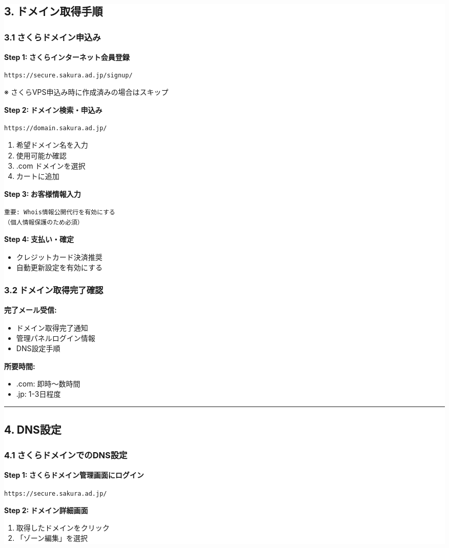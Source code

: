 ## 3. ドメイン取得手順

### 3.1 さくらドメイン申込み

**Step 1: さくらインターネット会員登録**
```
https://secure.sakura.ad.jp/signup/
```
※ さくらVPS申込み時に作成済みの場合はスキップ

**Step 2: ドメイン検索・申込み**
```
https://domain.sakura.ad.jp/
```

1. 希望ドメイン名を入力
2. 使用可能か確認
3. .com ドメインを選択
4. カートに追加

**Step 3: お客様情報入力**
```
重要: Whois情報公開代行を有効にする
（個人情報保護のため必須）
```

**Step 4: 支払い・確定**
- クレジットカード決済推奨
- 自動更新設定を有効にする

### 3.2 ドメイン取得完了確認

**完了メール受信:**
- ドメイン取得完了通知
- 管理パネルログイン情報
- DNS設定手順

**所要時間:**
- .com: 即時〜数時間
- .jp: 1-3日程度

---

## 4. DNS設定

### 4.1 さくらドメインでのDNS設定

**Step 1: さくらドメイン管理画面にログイン**
```
https://secure.sakura.ad.jp/
```

**Step 2: ドメイン詳細画面**
1. 取得したドメインをクリック
2. 「ゾーン編集」を選択
